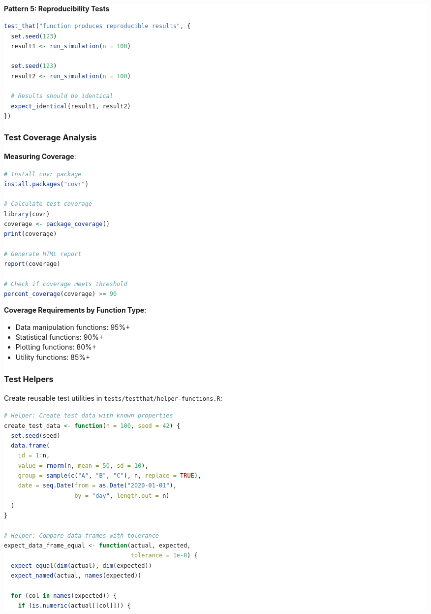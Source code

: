 **Pattern 5: Reproducibility Tests**

```r
test_that("function produces reproducible results", {
  set.seed(123)
  result1 <- run_simulation(n = 100)

  set.seed(123)
  result2 <- run_simulation(n = 100)

  # Results should be identical
  expect_identical(result1, result2)
})
```

### Test Coverage Analysis

**Measuring Coverage**:

```r
# Install covr package
install.packages("covr")

# Calculate test coverage
library(covr)
coverage <- package_coverage()
print(coverage)

# Generate HTML report
report(coverage)

# Check if coverage meets threshold
percent_coverage(coverage) >= 90
```

**Coverage Requirements by Function Type**:

- Data manipulation functions: 95%+
- Statistical functions: 90%+
- Plotting functions: 80%+
- Utility functions: 85%+

### Test Helpers

Create reusable test utilities in `tests/testthat/helper-functions.R`:

```r
# Helper: Create test data with known properties
create_test_data <- function(n = 100, seed = 42) {
  set.seed(seed)
  data.frame(
    id = 1:n,
    value = rnorm(n, mean = 50, sd = 10),
    group = sample(c("A", "B", "C"), n, replace = TRUE),
    date = seq.Date(from = as.Date("2020-01-01"),
                    by = "day", length.out = n)
  )
}

# Helper: Compare data frames with tolerance
expect_data_frame_equal <- function(actual, expected,
                                    tolerance = 1e-8) {
  expect_equal(dim(actual), dim(expected))
  expect_named(actual, names(expected))

  for (col in names(expected)) {
    if (is.numeric(actual[[col]])) {
```